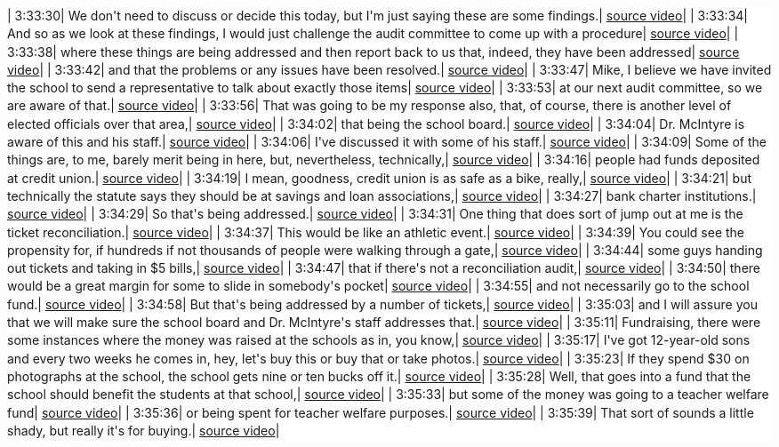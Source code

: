 | 3:33:30| We don't need to discuss or decide this today, but I'm just saying these are some findings.| [source video](https://archive.org/details/cocom100125part2?start=12810)|
| 3:33:34| And so as we look at these findings, I would just challenge the audit committee to come up with a procedure| [source video](https://archive.org/details/cocom100125part2?start=12814)|
| 3:33:38| where these things are being addressed and then report back to us that, indeed, they have been addressed| [source video](https://archive.org/details/cocom100125part2?start=12818)|
| 3:33:42| and that the problems or any issues have been resolved.| [source video](https://archive.org/details/cocom100125part2?start=12822)|
| 3:33:47| Mike, I believe we have invited the school to send a representative to talk about exactly those items| [source video](https://archive.org/details/cocom100125part2?start=12827)|
| 3:33:53| at our next audit committee, so we are aware of that.| [source video](https://archive.org/details/cocom100125part2?start=12833)|
| 3:33:56| That was going to be my response also, that, of course, there is another level of elected officials over that area,| [source video](https://archive.org/details/cocom100125part2?start=12836)|
| 3:34:02| that being the school board.| [source video](https://archive.org/details/cocom100125part2?start=12842)|
| 3:34:04| Dr. McIntyre is aware of this and his staff.| [source video](https://archive.org/details/cocom100125part2?start=12844)|
| 3:34:06| I've discussed it with some of his staff.| [source video](https://archive.org/details/cocom100125part2?start=12846)|
| 3:34:09| Some of the things are, to me, barely merit being in here, but, nevertheless, technically,| [source video](https://archive.org/details/cocom100125part2?start=12849)|
| 3:34:16| people had funds deposited at credit union.| [source video](https://archive.org/details/cocom100125part2?start=12856)|
| 3:34:19| I mean, goodness, credit union is as safe as a bike, really,| [source video](https://archive.org/details/cocom100125part2?start=12859)|
| 3:34:21| but technically the statute says they should be at savings and loan associations,| [source video](https://archive.org/details/cocom100125part2?start=12861)|
| 3:34:27| bank charter institutions.| [source video](https://archive.org/details/cocom100125part2?start=12867)|
| 3:34:29| So that's being addressed.| [source video](https://archive.org/details/cocom100125part2?start=12869)|
| 3:34:31| One thing that does sort of jump out at me is the ticket reconciliation.| [source video](https://archive.org/details/cocom100125part2?start=12871)|
| 3:34:37| This would be like an athletic event.| [source video](https://archive.org/details/cocom100125part2?start=12877)|
| 3:34:39| You could see the propensity for, if hundreds if not thousands of people were walking through a gate,| [source video](https://archive.org/details/cocom100125part2?start=12879)|
| 3:34:44| some guys handing out tickets and taking in $5 bills,| [source video](https://archive.org/details/cocom100125part2?start=12884)|
| 3:34:47| that if there's not a reconciliation audit,| [source video](https://archive.org/details/cocom100125part2?start=12887)|
| 3:34:50| there would be a great margin for some to slide in somebody's pocket| [source video](https://archive.org/details/cocom100125part2?start=12890)|
| 3:34:55| and not necessarily go to the school fund.| [source video](https://archive.org/details/cocom100125part2?start=12895)|
| 3:34:58| But that's being addressed by a number of tickets,| [source video](https://archive.org/details/cocom100125part2?start=12898)|
| 3:35:03| and I will assure you that we will make sure the school board and Dr. McIntyre's staff addresses that.| [source video](https://archive.org/details/cocom100125part2?start=12903)|
| 3:35:11| Fundraising, there were some instances where the money was raised at the schools as in, you know,| [source video](https://archive.org/details/cocom100125part2?start=12911)|
| 3:35:17| I've got 12-year-old sons and every two weeks he comes in, hey, let's buy this or buy that or take photos.| [source video](https://archive.org/details/cocom100125part2?start=12917)|
| 3:35:23| If they spend $30 on photographs at the school, the school gets nine or ten bucks off it.| [source video](https://archive.org/details/cocom100125part2?start=12923)|
| 3:35:28| Well, that goes into a fund that the school should benefit the students at that school,| [source video](https://archive.org/details/cocom100125part2?start=12928)|
| 3:35:33| but some of the money was going to a teacher welfare fund| [source video](https://archive.org/details/cocom100125part2?start=12933)|
| 3:35:36| or being spent for teacher welfare purposes.| [source video](https://archive.org/details/cocom100125part2?start=12936)|
| 3:35:39| That sort of sounds a little shady, but really it's for buying.| [source video](https://archive.org/details/cocom100125part2?start=12939)|
